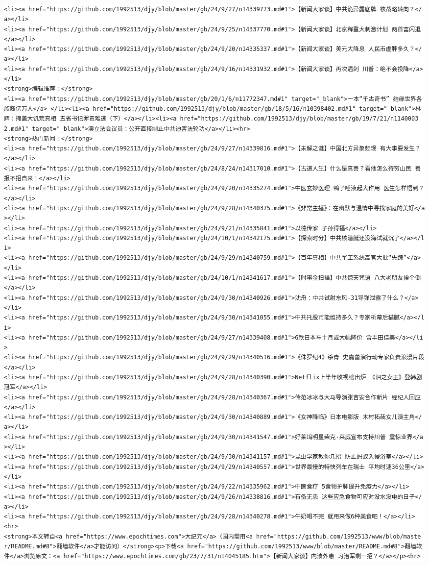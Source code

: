 ```
<li><a href="https://github.com/1992513/djy/blob/master/gb/24/9/27/n14339773.md#1">【新闻大家谈】中共诡异露底牌 核战略转向？</a></li>
<li><a href="https://github.com/1992513/djy/blob/master/gb/24/9/25/n14337770.md#1">【新闻大家谈】北京释重大刺激计划 两首富闪退</a></li>
<li><a href="https://github.com/1992513/djy/blob/master/gb/24/9/20/n14335337.md#1">【新闻大家谈】美元大降息 人民币虚胖多久？</a></li>
<li><a href="https://github.com/1992513/djy/blob/master/gb/24/9/16/n14331932.md#1">【新闻大家谈】再次遇刺 川普：绝不会投降</a></li>
<strong>编辑推荐：</strong>
<li><a href="https://github.com/1992513/djy/blob/master/gb/20/1/6/n11772347.md#1" target="_blank">一本“千古奇书” 结缘世界各族裔亿万人</a> </li><li><a href="https://github.com/1992513/djy/blob/master/gb/18/5/16/n10398402.md#1" target="_blank">林辉：掩盖大饥荒真相 五省书记罪责难逃（下）</a></li><li><a href="https://github.com/1992513/djy/blob/master/gb/19/7/21/n11400032.md#1" target="_blank">澳立法会议员：公开直接制止中共迫害法轮功</a></li><hr>
<strong>热门新闻：</strong>
<li><a href="https://github.com/1992513/djy/blob/master/gb/24/9/27/n14339816.md#1">【未解之谜】中国北方异象频现 有大事要发生？</a></li>
<li><a href="https://github.com/1992513/djy/blob/master/gb/24/8/24/n14317010.md#1">【古道人生】什么是真善？看他怎么待穷山民 善报不招自来！</a></li>
<li><a href="https://github.com/1992513/djy/blob/master/gb/24/9/20/n14335274.md#1">中医玄妙医理 鸭子唾液起大作用 医生怎样悟到？</a></li>
<li><a href="https://github.com/1992513/djy/blob/master/gb/24/9/28/n14340375.md#1">《非常主播》：在幽默与温情中寻找家庭的美好</a></li>
<li><a href="https://github.com/1992513/djy/blob/master/gb/24/9/21/n14335841.md#1">以德传家 子孙得福</a></li>
<li><a href="https://github.com/1992513/djy/blob/master/gb/24/10/1/n14342175.md#1">【探索时分】中共核潜艇还没海试就沉了</a></li>
<li><a href="https://github.com/1992513/djy/blob/master/gb/24/9/29/n14340759.md#1">【百年真相】中共军工系统高官大批“失踪”</a></li>
<li><a href="https://github.com/1992513/djy/blob/master/gb/24/10/1/n14341617.md#1">【时事金扫描】中共惊天咒语 八大老朋友挨个倒</a></li>
<li><a href="https://github.com/1992513/djy/blob/master/gb/24/9/30/n14340926.md#1">沈舟：中共试射东风-31导弹泄露了什么？</a></li>
<li><a href="https://github.com/1992513/djy/blob/master/gb/24/9/30/n14341055.md#1">中共托股市能维持多久？专家析幕后猫腻</a></li>
<li><a href="https://github.com/1992513/djy/blob/master/gb/24/9/27/n14339408.md#1">6款日本车十月或大幅降价 含丰田佳美</a></li>
<li><a href="https://github.com/1992513/djy/blob/master/gb/24/9/29/n14340516.md#1">《侏罗纪4》杀青 史嘉蕾演行动专家负责浪漫片段</a></li>
<li><a href="https://github.com/1992513/djy/blob/master/gb/24/9/28/n14340390.md#1">Netflix上半年收视榜出炉 《泪之女王》登韩剧冠军</a></li>
<li><a href="https://github.com/1992513/djy/blob/master/gb/24/9/28/n14340367.md#1">传范冰冰与大马导演张吉安合作新片 经纪人回应</a></li>
<li><a href="https://github.com/1992513/djy/blob/master/gb/24/9/30/n14340889.md#1">《女神降临》日本电影版 木村拓哉女儿演主角</a></li>
<li><a href="https://github.com/1992513/djy/blob/master/gb/24/9/30/n14341547.md#1">好莱坞明星柴克·莱威宣布支持川普 震惊业界</a></li>
<li><a href="https://github.com/1992513/djy/blob/master/gb/24/9/30/n14341157.md#1">昆虫学家教你几招 防止蚂蚁入侵浴室</a></li>
<li><a href="https://github.com/1992513/djy/blob/master/gb/24/9/29/n14340557.md#1">世界最慢的特快列车在瑞士 平均时速36公里</a></li>
<li><a href="https://github.com/1992513/djy/blob/master/gb/24/9/22/n14335962.md#1">中医食疗 5食物护肺提升免疫力</a></li>
<li><a href="https://github.com/1992513/djy/blob/master/gb/24/9/26/n14338816.md#1">有备无患 这些应急食物可应对没水没电的日子</a></li>
<li><a href="https://github.com/1992513/djy/blob/master/gb/24/9/28/n14340278.md#1">牛奶喝不完 就用来做6种美食吧！</a></li>
<hr>
<strong>本文转自<a href="https://www.epochtimes.com">大纪元</a>（国内需用<a href="https://github.com/1992513/www/blob/master/README.md#8">翻墙软件</a>才能访问）</strong><p>下载<a href="https://github.com/1992513/www/blob/master/README.md#8">翻墙软件</a>浏览原文：<a href="https://www.epochtimes.com/gb/23/7/31/n14045185.htm">【新闻大家谈】内溃外患 习治军剩一招？</a></p><hr>
```